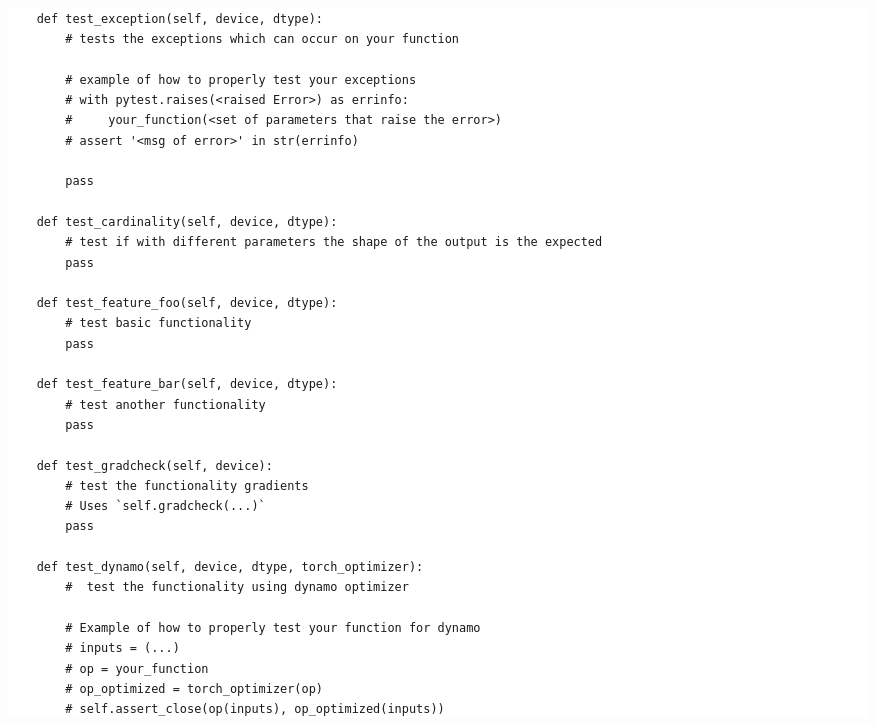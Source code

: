         def test_exception(self, device, dtype):
            # tests the exceptions which can occur on your function

            # example of how to properly test your exceptions
            # with pytest.raises(<raised Error>) as errinfo:
            #     your_function(<set of parameters that raise the error>)
            # assert '<msg of error>' in str(errinfo)

            pass

        def test_cardinality(self, device, dtype):
            # test if with different parameters the shape of the output is the expected
            pass

        def test_feature_foo(self, device, dtype):
            # test basic functionality
            pass

        def test_feature_bar(self, device, dtype):
            # test another functionality
            pass

        def test_gradcheck(self, device):
            # test the functionality gradients
            # Uses `self.gradcheck(...)`
            pass

        def test_dynamo(self, device, dtype, torch_optimizer):
            #  test the functionality using dynamo optimizer

            # Example of how to properly test your function for dynamo
            # inputs = (...)
            # op = your_function
            # op_optimized = torch_optimizer(op)
            # self.assert_close(op(inputs), op_optimized(inputs))
